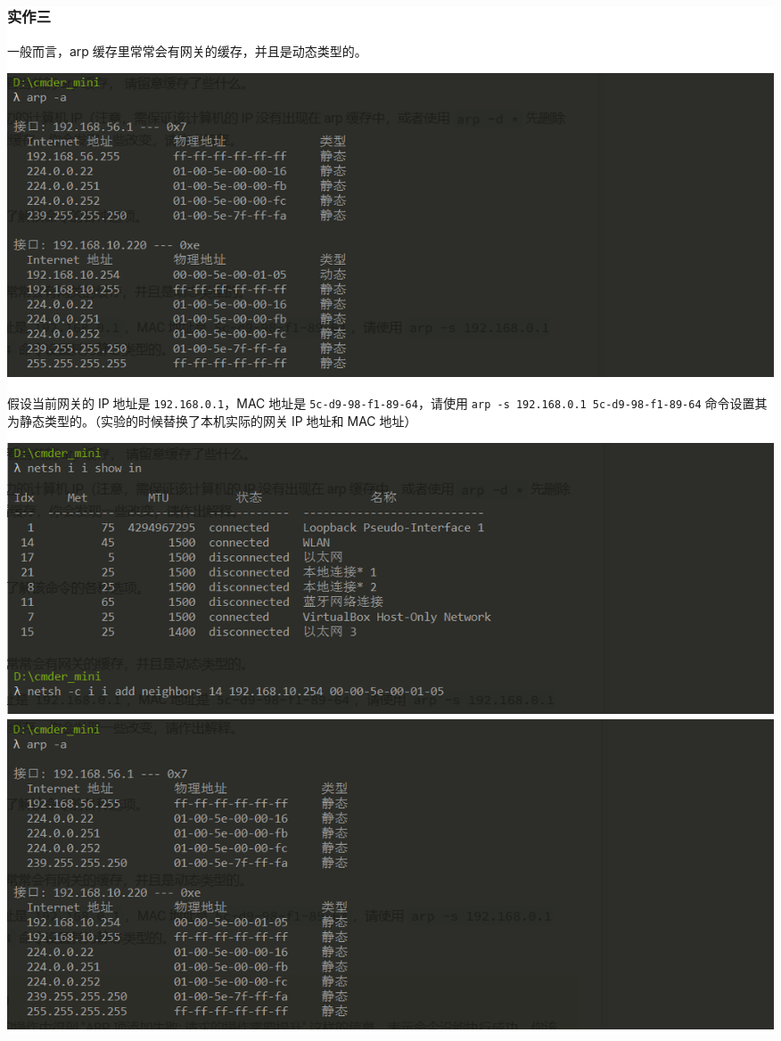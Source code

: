 ### 实作三

一般而言，arp 缓存里常常会有网关的缓存，并且是动态类型的。

![ arp 的效果](https://github.com/GuanErZhi/network/blob/main/network_pic/pic1/4_3_1.png)

假设当前网关的 IP 地址是 `192.168.0.1`，MAC 地址是 `5c-d9-98-f1-89-64`，请使用 `arp -s 192.168.0.1 5c-d9-98-f1-89-64` 命令设置其为静态类型的。（实验的时候替换了本机实际的网关 IP 地址和 MAC 地址）

![设置其为静态的效果](https://github.com/GuanErZhi/network/blob/main/network_pic/pic1/4_3_2.png)
![ arp 变化的效果](https://github.com/GuanErZhi/network/blob/main/network_pic/pic1/4_3_3.png)
